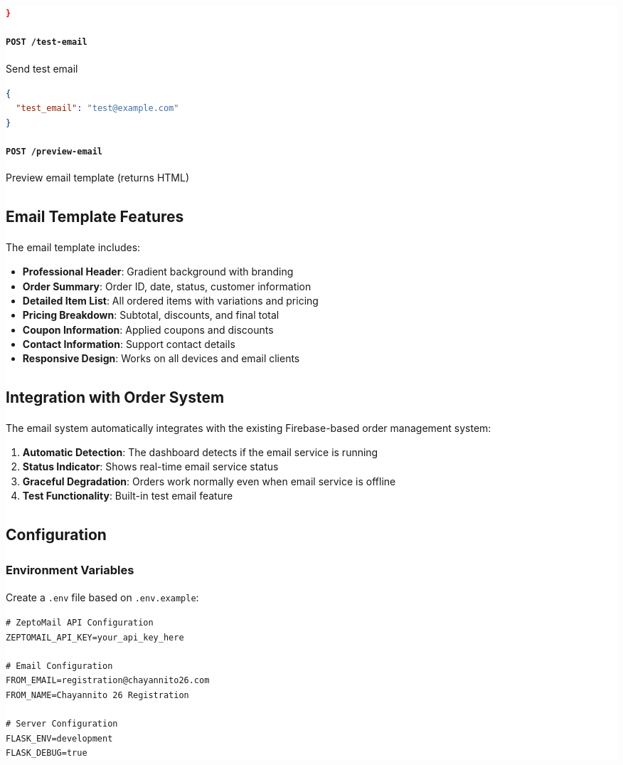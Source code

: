 ```json
}
```

#### `POST /test-email`
Send test email
```json
{
  "test_email": "test@example.com"
}
```

#### `POST /preview-email`
Preview email template (returns HTML)

## Email Template Features

The email template includes:

- **Professional Header**: Gradient background with branding
- **Order Summary**: Order ID, date, status, customer information
- **Detailed Item List**: All ordered items with variations and pricing
- **Pricing Breakdown**: Subtotal, discounts, and final total
- **Coupon Information**: Applied coupons and discounts
- **Contact Information**: Support contact details
- **Responsive Design**: Works on all devices and email clients

## Integration with Order System

The email system automatically integrates with the existing Firebase-based order management system:

1. **Automatic Detection**: The dashboard detects if the email service is running
2. **Status Indicator**: Shows real-time email service status
3. **Graceful Degradation**: Orders work normally even when email service is offline
4. **Test Functionality**: Built-in test email feature

## Configuration

### Environment Variables

Create a `.env` file based on `.env.example`:

```env
# ZeptoMail API Configuration
ZEPTOMAIL_API_KEY=your_api_key_here

# Email Configuration
FROM_EMAIL=registration@chayannito26.com
FROM_NAME=Chayannito 26 Registration

# Server Configuration
FLASK_ENV=development
FLASK_DEBUG=true
```
